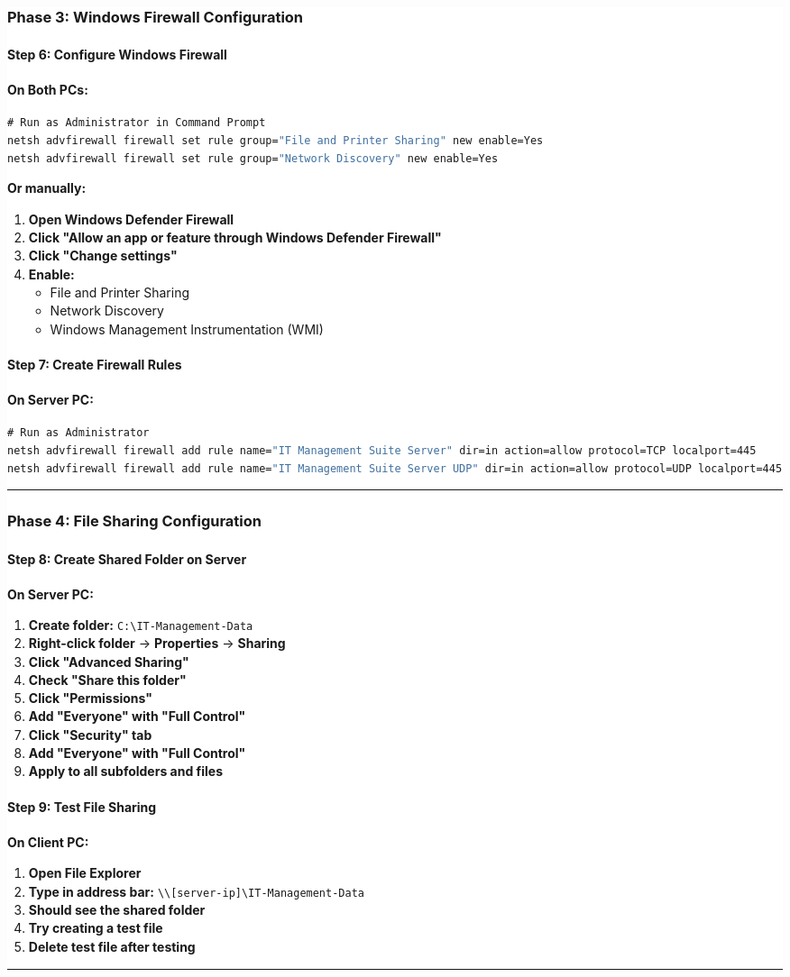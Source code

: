 
### **Phase 3: Windows Firewall Configuration**

#### **Step 6: Configure Windows Firewall**
**On Both PCs:**
```cmd
# Run as Administrator in Command Prompt
netsh advfirewall firewall set rule group="File and Printer Sharing" new enable=Yes
netsh advfirewall firewall set rule group="Network Discovery" new enable=Yes
```

**Or manually:**
1. **Open Windows Defender Firewall**
2. **Click "Allow an app or feature through Windows Defender Firewall"**
3. **Click "Change settings"**
4. **Enable:**
   - File and Printer Sharing
   - Network Discovery
   - Windows Management Instrumentation (WMI)

#### **Step 7: Create Firewall Rules**
**On Server PC:**
```cmd
# Run as Administrator
netsh advfirewall firewall add rule name="IT Management Suite Server" dir=in action=allow protocol=TCP localport=445
netsh advfirewall firewall add rule name="IT Management Suite Server UDP" dir=in action=allow protocol=UDP localport=445
```

---

### **Phase 4: File Sharing Configuration**

#### **Step 8: Create Shared Folder on Server**
**On Server PC:**
1. **Create folder:** `C:\IT-Management-Data`
2. **Right-click folder** → **Properties** → **Sharing**
3. **Click "Advanced Sharing"**
4. **Check "Share this folder"**
5. **Click "Permissions"**
6. **Add "Everyone" with "Full Control"**
7. **Click "Security" tab**
8. **Add "Everyone" with "Full Control"**
9. **Apply to all subfolders and files**

#### **Step 9: Test File Sharing**
**On Client PC:**
1. **Open File Explorer**
2. **Type in address bar:** `\\[server-ip]\IT-Management-Data`
3. **Should see the shared folder**
4. **Try creating a test file**
5. **Delete test file after testing**

---